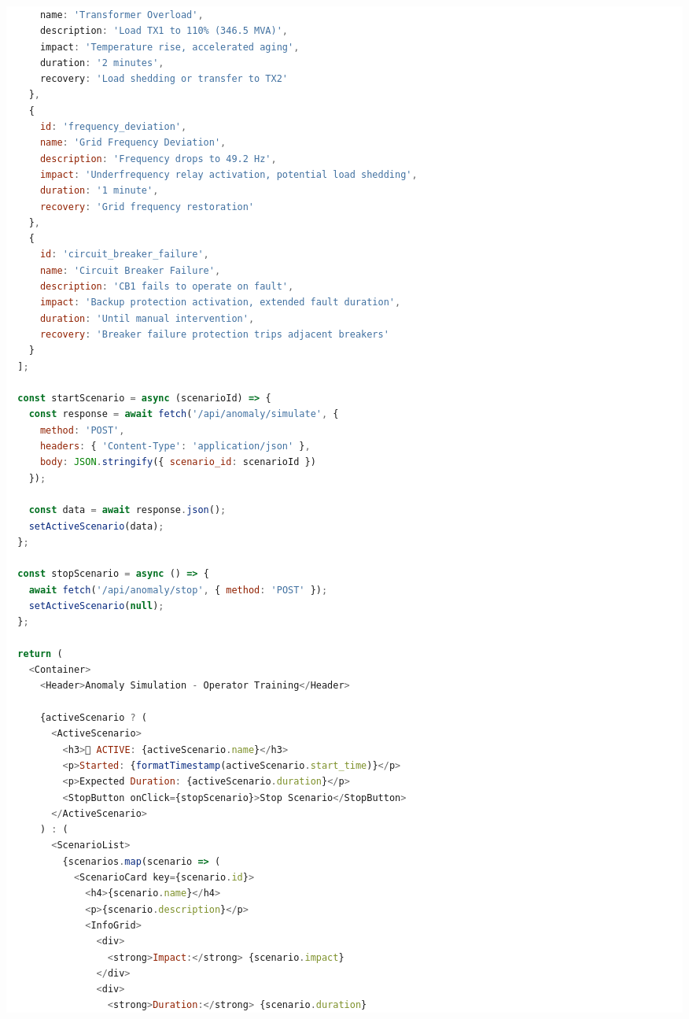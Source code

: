 ```javascript
      name: 'Transformer Overload',
      description: 'Load TX1 to 110% (346.5 MVA)',
      impact: 'Temperature rise, accelerated aging',
      duration: '2 minutes',
      recovery: 'Load shedding or transfer to TX2'
    },
    {
      id: 'frequency_deviation',
      name: 'Grid Frequency Deviation',
      description: 'Frequency drops to 49.2 Hz',
      impact: 'Underfrequency relay activation, potential load shedding',
      duration: '1 minute',
      recovery: 'Grid frequency restoration'
    },
    {
      id: 'circuit_breaker_failure',
      name: 'Circuit Breaker Failure',
      description: 'CB1 fails to operate on fault',
      impact: 'Backup protection activation, extended fault duration',
      duration: 'Until manual intervention',
      recovery: 'Breaker failure protection trips adjacent breakers'
    }
  ];

  const startScenario = async (scenarioId) => {
    const response = await fetch('/api/anomaly/simulate', {
      method: 'POST',
      headers: { 'Content-Type': 'application/json' },
      body: JSON.stringify({ scenario_id: scenarioId })
    });

    const data = await response.json();
    setActiveScenario(data);
  };

  const stopScenario = async () => {
    await fetch('/api/anomaly/stop', { method: 'POST' });
    setActiveScenario(null);
  };

  return (
    <Container>
      <Header>Anomaly Simulation - Operator Training</Header>

      {activeScenario ? (
        <ActiveScenario>
          <h3>🔴 ACTIVE: {activeScenario.name}</h3>
          <p>Started: {formatTimestamp(activeScenario.start_time)}</p>
          <p>Expected Duration: {activeScenario.duration}</p>
          <StopButton onClick={stopScenario}>Stop Scenario</StopButton>
        </ActiveScenario>
      ) : (
        <ScenarioList>
          {scenarios.map(scenario => (
            <ScenarioCard key={scenario.id}>
              <h4>{scenario.name}</h4>
              <p>{scenario.description}</p>
              <InfoGrid>
                <div>
                  <strong>Impact:</strong> {scenario.impact}
                </div>
                <div>
                  <strong>Duration:</strong> {scenario.duration}
```